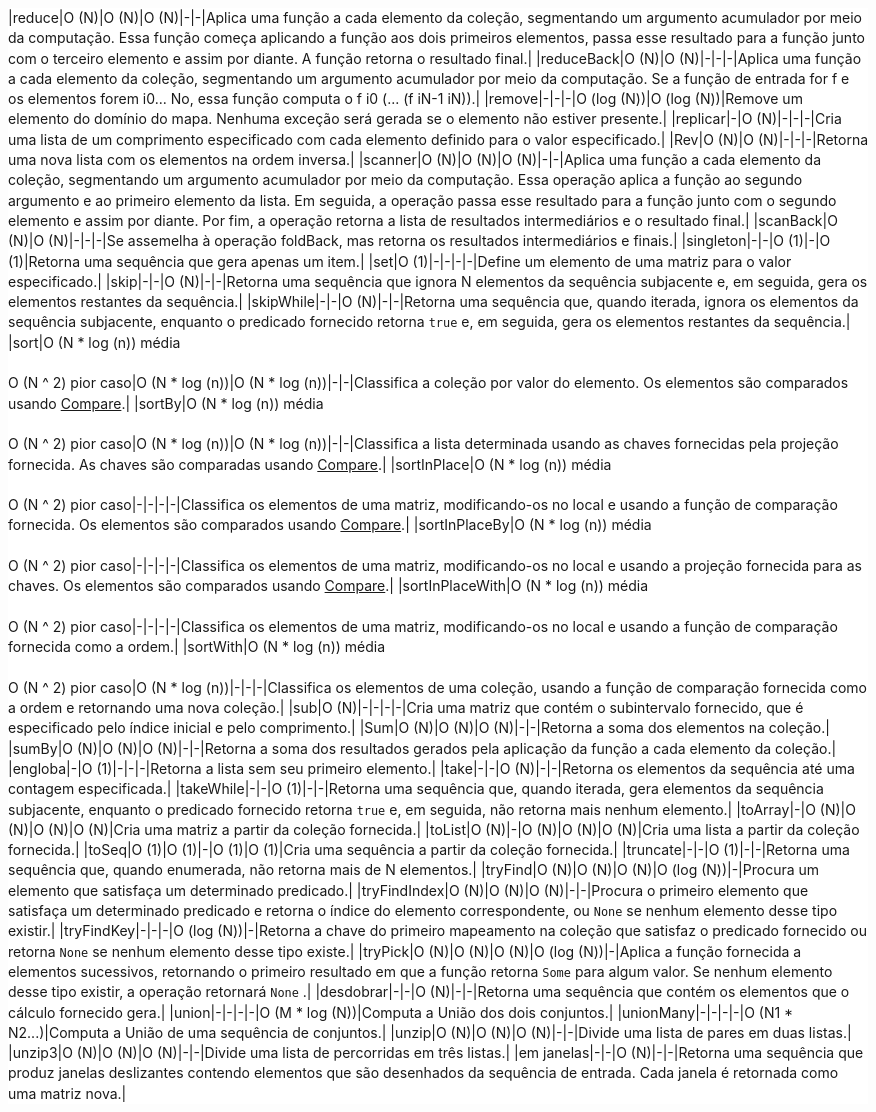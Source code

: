 |reduce|O (N)|O (N)|O (N)|-|-|Aplica uma função a cada elemento da coleção, segmentando um argumento acumulador por meio da computação. Essa função começa aplicando a função aos dois primeiros elementos, passa esse resultado para a função junto com o terceiro elemento e assim por diante. A função retorna o resultado final.|
|reduceBack|O (N)|O (N)|-|-|-|Aplica uma função a cada elemento da coleção, segmentando um argumento acumulador por meio da computação. Se a função de entrada for f e os elementos forem i0... No, essa função computa o f i0 (... (f iN-1 iN)).|
|remove|-|-|-|O (log (N))|O (log (N))|Remove um elemento do domínio do mapa. Nenhuma exceção será gerada se o elemento não estiver presente.|
|replicar|-|O (N)|-|-|-|Cria uma lista de um comprimento especificado com cada elemento definido para o valor especificado.|
|Rev|O (N)|O (N)|-|-|-|Retorna uma nova lista com os elementos na ordem inversa.|
|scanner|O (N)|O (N)|O (N)|-|-|Aplica uma função a cada elemento da coleção, segmentando um argumento acumulador por meio da computação. Essa operação aplica a função ao segundo argumento e ao primeiro elemento da lista. Em seguida, a operação passa esse resultado para a função junto com o segundo elemento e assim por diante. Por fim, a operação retorna a lista de resultados intermediários e o resultado final.|
|scanBack|O (N)|O (N)|-|-|-|Se assemelha à operação foldBack, mas retorna os resultados intermediários e finais.|
|singleton|-|-|O (1)|-|O (1)|Retorna uma sequência que gera apenas um item.|
|set|O (1)|-|-|-|-|Define um elemento de uma matriz para o valor especificado.|
|skip|-|-|O (N)|-|-|Retorna uma sequência que ignora N elementos da sequência subjacente e, em seguida, gera os elementos restantes da sequência.|
|skipWhile|-|-|O (N)|-|-|Retorna uma sequência que, quando iterada, ignora os elementos da sequência subjacente, enquanto o predicado fornecido retorna `true` e, em seguida, gera os elementos restantes da sequência.|
|sort|O (N \* log (n)) média<br /><br />O (N ^ 2) pior caso|O (N \* log (n))|O (N \* log (n))|-|-|Classifica a coleção por valor do elemento. Os elementos são comparados usando [Compare](https://fsharp.github.io/fsharp-core-docs/reference/fsharp-core-operators.html#compare).|
|sortBy|O (N \* log (n)) média<br /><br />O (N ^ 2) pior caso|O (N \* log (n))|O (N \* log (n))|-|-|Classifica a lista determinada usando as chaves fornecidas pela projeção fornecida. As chaves são comparadas usando [Compare](https://fsharp.github.io/fsharp-core-docs/reference/fsharp-core-operators.html#compare).|
|sortInPlace|O (N \* log (n)) média<br /><br />O (N ^ 2) pior caso|-|-|-|-|Classifica os elementos de uma matriz, modificando-os no local e usando a função de comparação fornecida. Os elementos são comparados usando [Compare](https://fsharp.github.io/fsharp-core-docs/reference/fsharp-core-operators.html#compare).|
|sortInPlaceBy|O (N \* log (n)) média<br /><br />O (N ^ 2) pior caso|-|-|-|-|Classifica os elementos de uma matriz, modificando-os no local e usando a projeção fornecida para as chaves. Os elementos são comparados usando [Compare](https://fsharp.github.io/fsharp-core-docs/reference/fsharp-core-operators.html#compare).|
|sortInPlaceWith|O (N \* log (n)) média<br /><br />O (N ^ 2) pior caso|-|-|-|-|Classifica os elementos de uma matriz, modificando-os no local e usando a função de comparação fornecida como a ordem.|
|sortWith|O (N \* log (n)) média<br /><br />O (N ^ 2) pior caso|O (N \* log (n))|-|-|-|Classifica os elementos de uma coleção, usando a função de comparação fornecida como a ordem e retornando uma nova coleção.|
|sub|O (N)|-|-|-|-|Cria uma matriz que contém o subintervalo fornecido, que é especificado pelo índice inicial e pelo comprimento.|
|Sum|O (N)|O (N)|O (N)|-|-|Retorna a soma dos elementos na coleção.|
|sumBy|O (N)|O (N)|O (N)|-|-|Retorna a soma dos resultados gerados pela aplicação da função a cada elemento da coleção.|
|engloba|-|O (1)|-|-|-|Retorna a lista sem seu primeiro elemento.|
|take|-|-|O (N)|-|-|Retorna os elementos da sequência até uma contagem especificada.|
|takeWhile|-|-|O (1)|-|-|Retorna uma sequência que, quando iterada, gera elementos da sequência subjacente, enquanto o predicado fornecido retorna `true` e, em seguida, não retorna mais nenhum elemento.|
|toArray|-|O (N)|O (N)|O (N)|O (N)|Cria uma matriz a partir da coleção fornecida.|
|toList|O (N)|-|O (N)|O (N)|O (N)|Cria uma lista a partir da coleção fornecida.|
|toSeq|O (1)|O (1)|-|O (1)|O (1)|Cria uma sequência a partir da coleção fornecida.|
|truncate|-|-|O (1)|-|-|Retorna uma sequência que, quando enumerada, não retorna mais de N elementos.|
|tryFind|O (N)|O (N)|O (N)|O (log (N))|-|Procura um elemento que satisfaça um determinado predicado.|
|tryFindIndex|O (N)|O (N)|O (N)|-|-|Procura o primeiro elemento que satisfaça um determinado predicado e retorna o índice do elemento correspondente, ou `None` se nenhum elemento desse tipo existir.|
|tryFindKey|-|-|-|O (log (N))|-|Retorna a chave do primeiro mapeamento na coleção que satisfaz o predicado fornecido ou retorna `None` se nenhum elemento desse tipo existe.|
|tryPick|O (N)|O (N)|O (N)|O (log (N))|-|Aplica a função fornecida a elementos sucessivos, retornando o primeiro resultado em que a função retorna `Some` para algum valor. Se nenhum elemento desse tipo existir, a operação retornará `None` .|
|desdobrar|-|-|O (N)|-|-|Retorna uma sequência que contém os elementos que o cálculo fornecido gera.|
|union|-|-|-|-|O (M \* log (N))|Computa a União dos dois conjuntos.|
|unionMany|-|-|-|-|O (N1 \* N2...)|Computa a União de uma sequência de conjuntos.|
|unzip|O (N)|O (N)|O (N)|-|-|Divide uma lista de pares em duas listas.|
|unzip3|O (N)|O (N)|O (N)|-|-|Divide uma lista de percorridas em três listas.|
|em janelas|-|-|O (N)|-|-|Retorna uma sequência que produz janelas deslizantes contendo elementos que são desenhados da sequência de entrada. Cada janela é retornada como uma matriz nova.|
